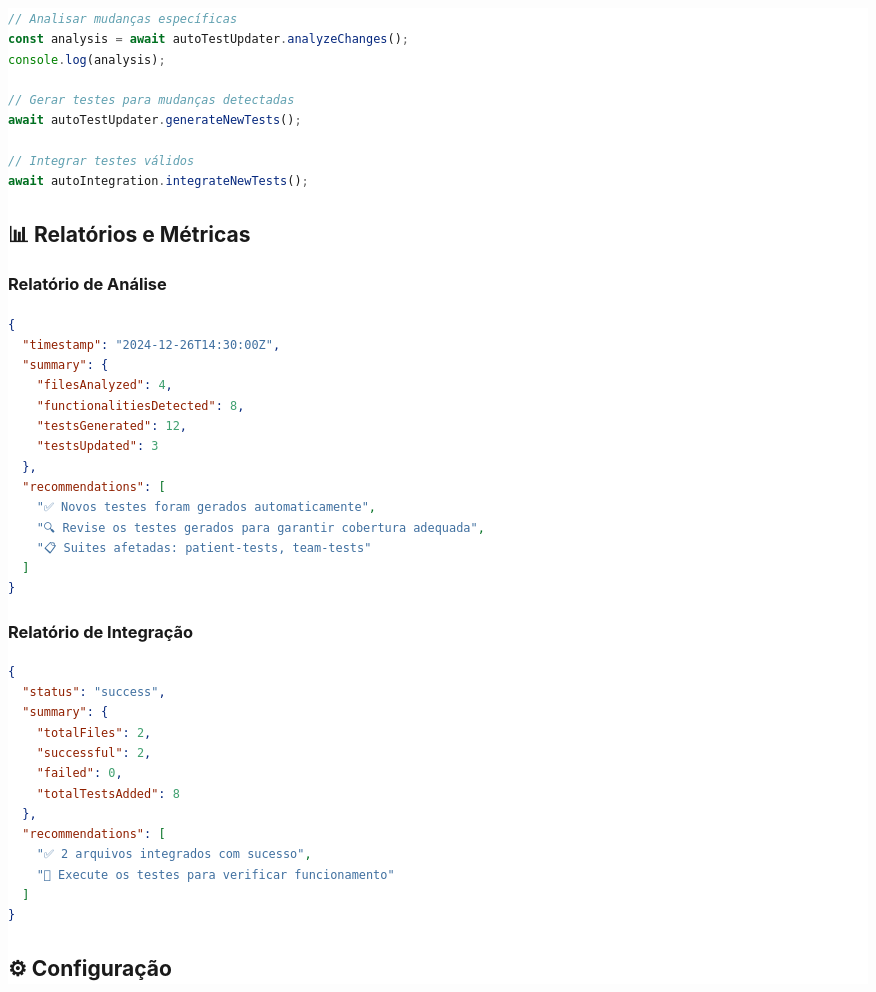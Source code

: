 ```javascript
// Analisar mudanças específicas
const analysis = await autoTestUpdater.analyzeChanges();
console.log(analysis);

// Gerar testes para mudanças detectadas  
await autoTestUpdater.generateNewTests();

// Integrar testes válidos
await autoIntegration.integrateNewTests();
```

## 📊 Relatórios e Métricas

### Relatório de Análise
```json
{
  "timestamp": "2024-12-26T14:30:00Z",
  "summary": {
    "filesAnalyzed": 4,
    "functionalitiesDetected": 8,
    "testsGenerated": 12,
    "testsUpdated": 3
  },
  "recommendations": [
    "✅ Novos testes foram gerados automaticamente",
    "🔍 Revise os testes gerados para garantir cobertura adequada",
    "📋 Suites afetadas: patient-tests, team-tests"
  ]
}
```

### Relatório de Integração
```json
{
  "status": "success",
  "summary": {
    "totalFiles": 2,
    "successful": 2,
    "failed": 0,
    "totalTestsAdded": 8
  },
  "recommendations": [
    "✅ 2 arquivos integrados com sucesso",
    "🧪 Execute os testes para verificar funcionamento"
  ]
}
```

## ⚙️ Configuração
